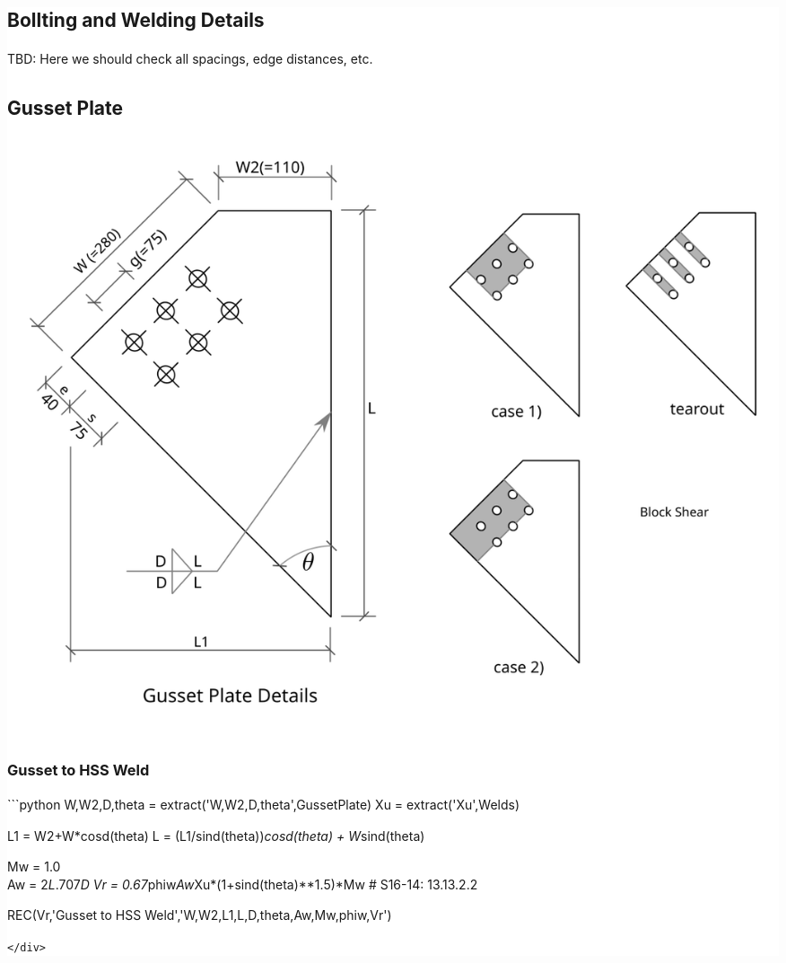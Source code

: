 </div>

## Bollting and Welding Details

TBD: Here we should check all spacings, edge distances, etc.

## Gusset Plate
![Gusset Plate Details](../../../images/tension/T30/gusset-details.svg)

### Gusset to HSS Weld

<div markdown="1" class="cell code_cell">
<div class="input_area" markdown="1">
```python
W,W2,D,theta = extract('W,W2,D,theta',GussetPlate)
Xu = extract('Xu',Welds)

L1 = W2+W*cosd(theta)
L = (L1/sind(theta))*cosd(theta) + W*sind(theta)

Mw = 1.0                  
Aw = 2*L*.707*D
Vr = 0.67*phiw*Aw*Xu*(1+sind(theta)**1.5)*Mw     # S16-14: 13.13.2.2

REC(Vr,'Gusset to HSS Weld','W,W2,L1,L,D,theta,Aw,Mw,phiw,Vr')
```
</div>
